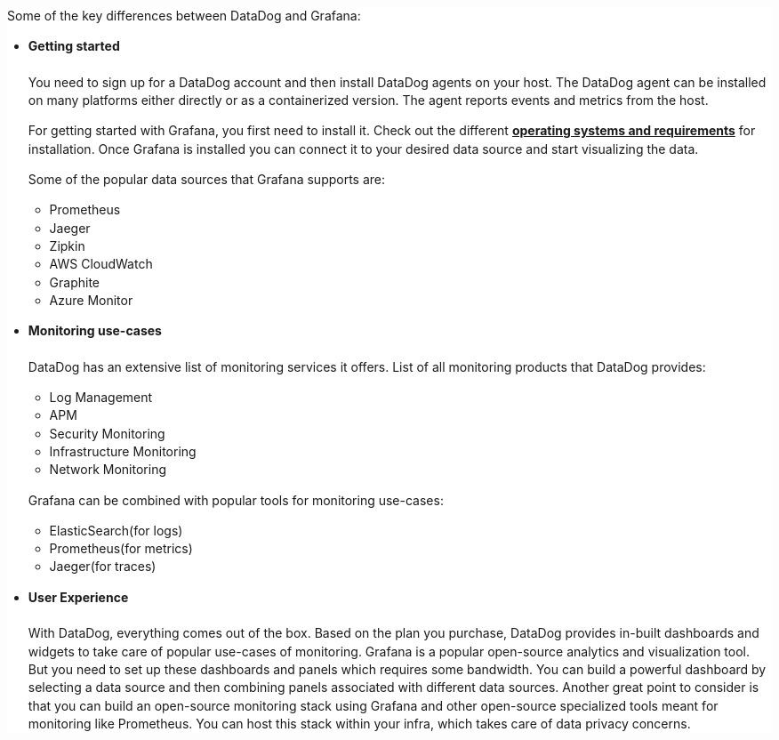 Some of the key differences between DataDog and Grafana:

- **Getting started**<br></br>
  You need to sign up for a DataDog account and then install DataDog agents on your host. The DataDog agent can be installed on many platforms either directly or as a containerized version. The agent reports events and metrics from the host.

  For getting started with Grafana, you first need to install it. Check out the different <a href = "https://grafana.com/docs/grafana/latest/installation/" rel="noopener noreferrer nofollow" target="_blank" ><b>operating systems and requirements</b></a> for installation. Once Grafana is installed you can connect it to your desired data source and start visualizing the data.
  
  Some of the popular data sources that Grafana supports are:
    - Prometheus
    - Jaeger
    - Zipkin
    - AWS CloudWatch
    - Graphite
    - Azure Monitor

- **Monitoring use-cases**<br></br>
  DataDog has an extensive list of monitoring services it offers. List of all monitoring products that DataDog provides:
    - Log Management
    - APM
    - Security Monitoring
    - Infrastructure Monitoring
    - Network Monitoring
    
  Grafana can be combined with popular tools for monitoring use-cases:
    - ElasticSearch(for logs)
    - Prometheus(for metrics)
    - Jaeger(for traces)
    
- **User Experience**<br></br>
  With DataDog, everything comes out of the box. Based on the plan you purchase, DataDog provides in-built dashboards and widgets to take care of popular use-cases of monitoring.
<Screenshot
    alt="DataDog dashboard"
    height={500}
    src="/img/blog/2021/10/datadog_vs_grafana_datadog_dashboard-min.webp"
    title="DataDog account comes with in-built charts for things like metrics, traces and logs"
    width={700}
/>
  Grafana is a popular open-source analytics and visualization tool. But you need to set up these dashboards and panels which requires some bandwidth. You can build a powerful dashboard by selecting a data source and then combining panels associated with different data sources.
  <Screenshot
    alt="Grafana dashboard"
    height={500}
    src="/img/blog/2021/08/observability_tools_grafana-min.webp"
    title="Grafana Dashboard"
    width={700}
/>
  Another great point to consider is that you can build an open-source monitoring stack using Grafana and other open-source specialized tools meant for monitoring like Prometheus.  You can host this stack within your infra, which takes care of data privacy concerns.
